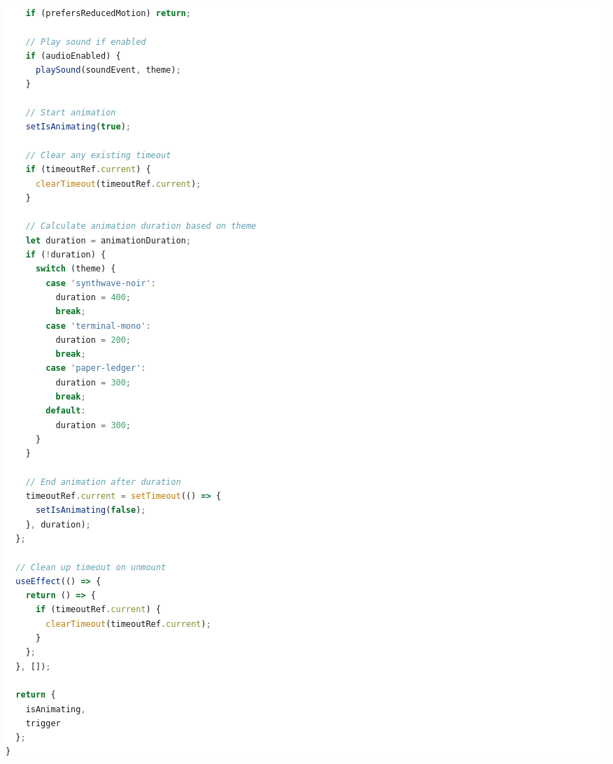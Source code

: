 ```typescript
    if (prefersReducedMotion) return;
    
    // Play sound if enabled
    if (audioEnabled) {
      playSound(soundEvent, theme);
    }
    
    // Start animation
    setIsAnimating(true);
    
    // Clear any existing timeout
    if (timeoutRef.current) {
      clearTimeout(timeoutRef.current);
    }
    
    // Calculate animation duration based on theme
    let duration = animationDuration;
    if (!duration) {
      switch (theme) {
        case 'synthwave-noir':
          duration = 400;
          break;
        case 'terminal-mono':
          duration = 200;
          break;
        case 'paper-ledger':
          duration = 300;
          break;
        default:
          duration = 300;
      }
    }
    
    // End animation after duration
    timeoutRef.current = setTimeout(() => {
      setIsAnimating(false);
    }, duration);
  };
  
  // Clean up timeout on unmount
  useEffect(() => {
    return () => {
      if (timeoutRef.current) {
        clearTimeout(timeoutRef.current);
      }
    };
  }, []);
  
  return {
    isAnimating,
    trigger
  };
}
```
